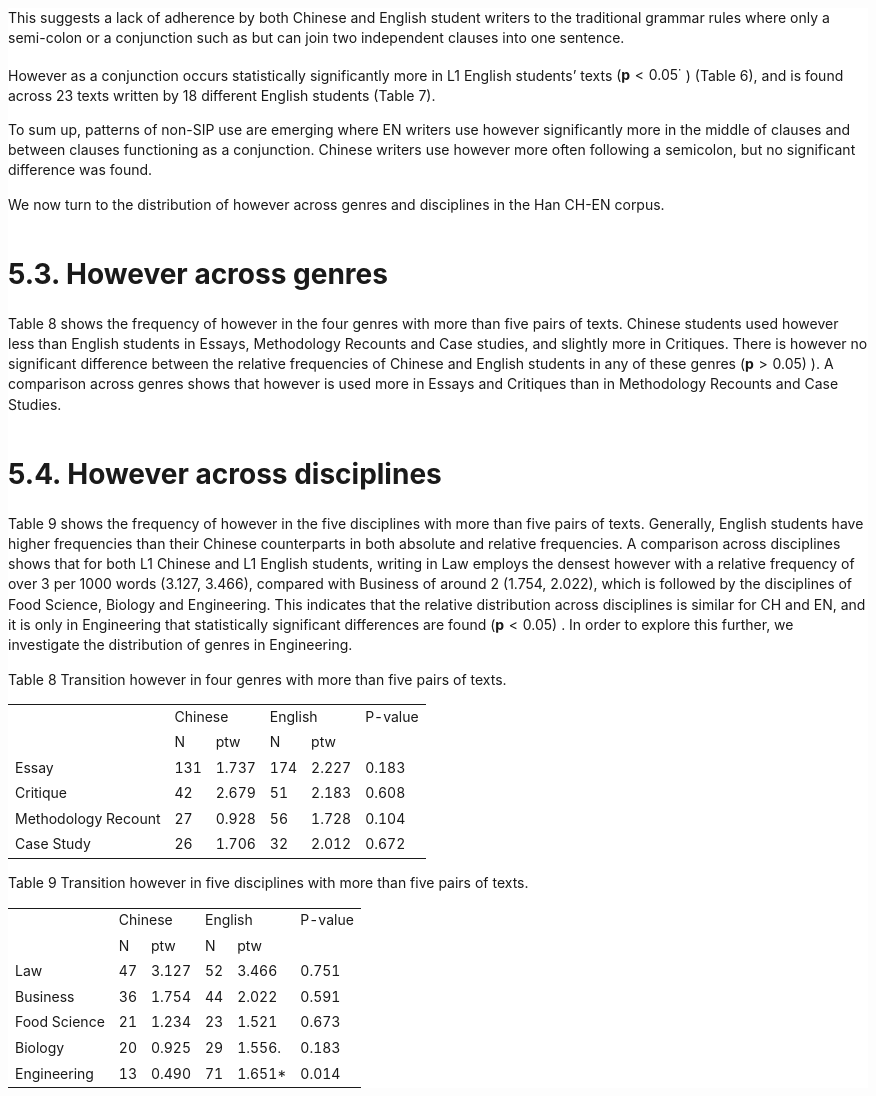 This suggests a lack of adherence by both Chinese and English student writers to the traditional grammar rules where only a semi-colon or a conjunction such as but can join two independent clauses into one sentence.

However as a conjunction occurs statistically significantly more in L1 English students’ texts $( \mathbf { p } < 0 . 0 5 ^ { \cdot }$ ) (Table 6), and is found across 23 texts written by 18 different English students (Table 7).

To sum up, patterns of non-SIP use are emerging where EN writers use however significantly more in the middle of clauses and between clauses functioning as a conjunction. Chinese writers use however more often following a semicolon, but no significant difference was found.

We now turn to the distribution of however across genres and disciplines in the Han CH-EN corpus.

# 5.3. However across genres

Table 8 shows the frequency of however in the four genres with more than five pairs of texts. Chinese students used however less than English students in Essays, Methodology Recounts and Case studies, and slightly more in Critiques. There is however no significant difference between the relative frequencies of Chinese and English students in any of these genres $\left( \mathbf { p } > 0 . 0 5 \right)$ ). A comparison across genres shows that however is used more in Essays and Critiques than in Methodology Recounts and Case Studies.

# 5.4. However across disciplines

Table 9 shows the frequency of however in the five disciplines with more than five pairs of texts. Generally, English students have higher frequencies than their Chinese counterparts in both absolute and relative frequencies. A comparison across disciplines shows that for both L1 Chinese and L1 English students, writing in Law employs the densest however with a relative frequency of over 3 per 1000 words (3.127, 3.466), compared with Business of around 2 (1.754, 2.022), which is followed by the disciplines of Food Science, Biology and Engineering. This indicates that the relative distribution across disciplines is similar for CH and EN, and it is only in Engineering that statistically significant differences are found $\left( \mathbf { p } < 0 . 0 5 \right)$ . In order to explore this further, we investigate the distribution of genres in Engineering.

Table 8 Transition however in four genres with more than five pairs of texts.   

<html><body><table><tr><td></td><td colspan="2">Chinese</td><td colspan="2">English</td><td>P-value</td></tr><tr><td></td><td>N</td><td>ptw</td><td>N</td><td>ptw</td><td></td></tr><tr><td>Essay</td><td>131</td><td>1.737</td><td>174</td><td>2.227</td><td>0.183</td></tr><tr><td>Critique</td><td>42</td><td>2.679</td><td>51</td><td>2.183</td><td>0.608</td></tr><tr><td>Methodology Recount</td><td>27</td><td>0.928</td><td>56</td><td>1.728</td><td>0.104</td></tr><tr><td>Case Study</td><td>26</td><td>1.706</td><td>32</td><td>2.012</td><td>0.672</td></tr></table></body></html>

Table 9 Transition however in five disciplines with more than five pairs of texts.   

<html><body><table><tr><td></td><td colspan="2">Chinese</td><td colspan="2">English</td><td>P-value</td></tr><tr><td></td><td>N</td><td>ptw</td><td>N</td><td>ptw</td><td></td></tr><tr><td>Law</td><td>47</td><td>3.127</td><td>52</td><td>3.466</td><td>0.751</td></tr><tr><td>Business</td><td>36</td><td>1.754</td><td>44</td><td>2.022</td><td>0.591</td></tr><tr><td>Food Science</td><td>21</td><td>1.234</td><td>23</td><td>1.521</td><td>0.673</td></tr><tr><td> Biology</td><td>20</td><td>0.925</td><td>29</td><td>1.556.</td><td>0.183</td></tr><tr><td>Engineering</td><td>13</td><td>0.490</td><td>71</td><td>1.651*</td><td>0.014</td></tr></table></body></html>
